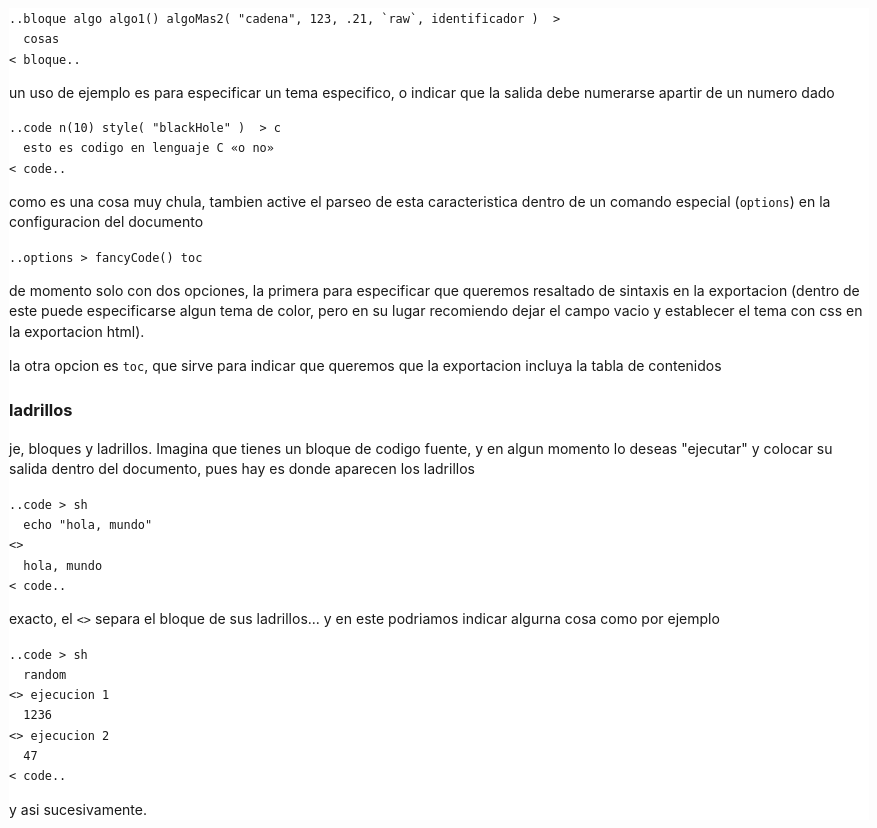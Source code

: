 ```
..bloque algo algo1() algoMas2( "cadena", 123, .21, `raw`, identificador )  >
  cosas
< bloque..
```

un uso de ejemplo es para especificar un tema especifico, o indicar que la
salida debe numerarse apartir de un numero dado

```
..code n(10) style( "blackHole" )  > c
  esto es codigo en lenguaje C «o no»
< code..
```

como es una cosa muy chula, tambien active el parseo de esta caracteristica
dentro de un comando especial (`options`) en la configuracion del documento

```
..options > fancyCode() toc
```

de momento solo con dos opciones, la primera para especificar que queremos
resaltado de sintaxis en la exportacion (dentro de este puede especificarse
algun tema de color, pero en su lugar recomiendo dejar el campo vacio y
establecer el tema con css en la exportacion html).

la otra opcion es `toc`, que sirve para indicar que queremos que la exportacion
incluya la tabla de contenidos

### ladrillos

je, bloques y ladrillos. Imagina que tienes un bloque de codigo fuente, y en
algun momento lo deseas "ejecutar" y colocar su salida dentro del documento,
pues hay es donde aparecen los ladrillos

```
..code > sh
  echo "hola, mundo"
<>
  hola, mundo
< code..
```

exacto, el `<>` separa el bloque de sus ladrillos... y en este podriamos indicar
algurna cosa como por ejemplo

```
..code > sh
  random
<> ejecucion 1
  1236
<> ejecucion 2
  47
< code..
```

y asi sucesivamente.
